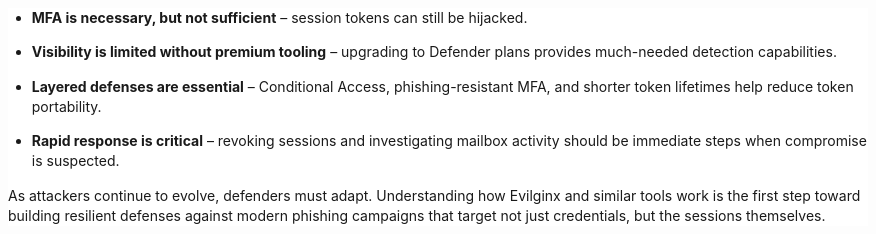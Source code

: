 - **MFA is necessary, but not sufficient** – session tokens can still be hijacked.
    
- **Visibility is limited without premium tooling** – upgrading to Defender plans provides much-needed detection capabilities.
    
- **Layered defenses are essential** – Conditional Access, phishing-resistant MFA, and shorter token lifetimes help reduce token portability.
    
- **Rapid response is critical** – revoking sessions and investigating mailbox activity should be immediate steps when compromise is suspected.
    

As attackers continue to evolve, defenders must adapt. Understanding how Evilginx and similar tools work is the first step toward building resilient defenses against modern phishing campaigns that target not just credentials, but the sessions themselves.